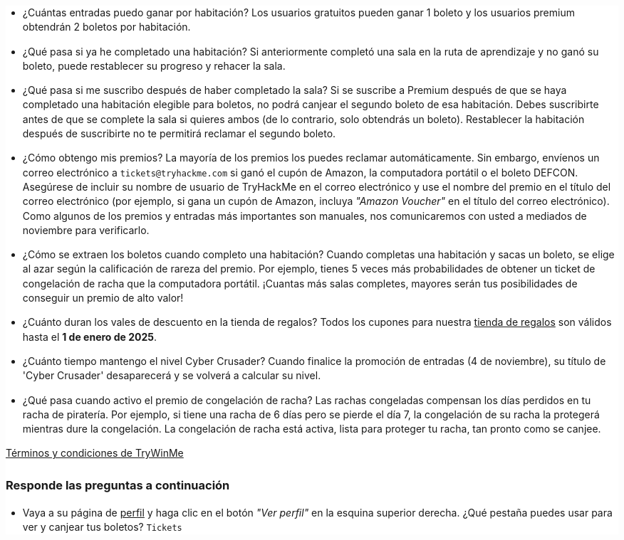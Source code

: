 - ¿Cuántas entradas puedo ganar por habitación?
Los usuarios gratuitos pueden ganar 1 boleto y los usuarios premium obtendrán 2 boletos por habitación.

- ¿Qué pasa si ya he completado una habitación?
Si anteriormente completó una sala en la ruta de aprendizaje y no ganó su boleto, puede restablecer su progreso y rehacer la sala.

- ¿Qué pasa si me suscribo después de haber completado la sala?
Si se suscribe a Premium después de que se haya completado una habitación elegible para boletos, no podrá canjear el segundo boleto de esa habitación. Debes suscribirte antes de que se complete la sala si quieres ambos (de lo contrario, solo obtendrás un boleto). Restablecer la habitación después de suscribirte no te permitirá reclamar el segundo boleto.

- ¿Cómo obtengo mis premios?
La mayoría de los premios los puedes reclamar automáticamente. Sin embargo, envíenos un correo electrónico a `tickets@tryhackme.com` si ganó el cupón de Amazon, la computadora portátil o el boleto DEFCON. Asegúrese de incluir su nombre de usuario de TryHackMe en el correo electrónico y use el nombre del premio en el título del correo electrónico (por ejemplo, si gana un cupón de Amazon, incluya *"Amazon Voucher"* en el título del correo electrónico). Como algunos de los premios y entradas más importantes son manuales, nos comunicaremos con usted a mediados de noviembre para verificarlo.

- ¿Cómo se extraen los boletos cuando completo una habitación?
Cuando completas una habitación y sacas un boleto, se elige al azar según la calificación de rareza del premio. Por ejemplo, tienes 5 veces más probabilidades de obtener un ticket de congelación de racha que la computadora portátil. ¡Cuantas más salas completes, mayores serán tus posibilidades de conseguir un premio de alto valor!

- ¿Cuánto duran los vales de descuento en la tienda de regalos?
Todos los cupones para nuestra [tienda de regalos](https://store.tryhackme.com/) son válidos hasta el **1 de enero de 2025**.

- ¿Cuánto tiempo mantengo el nivel Cyber ​​Crusader?
Cuando finalice la promoción de entradas (4 de noviembre), su título de 'Cyber ​​Crusader' desaparecerá y se volverá a calcular su nivel.

- ¿Qué pasa cuando activo el premio de congelación de racha?
Las rachas congeladas compensan los días perdidos en tu racha de piratería. Por ejemplo, si tiene una racha de 6 días pero se pierde el día 7, la congelación de su racha la protegerá mientras dure la congelación. La congelación de racha está activa, lista para proteger tu racha, tan pronto como se canjee.

[Términos y condiciones de TryWinMe](https://7168674.fs1.hubspotusercontent-na1.net/hubfs/7168674/Terms%20and%20Conditions%20for%20TryHackMe%20Ticketing%20Event.pdf)

### Responde las preguntas a continuación
- Vaya a su página de [perfil](https://tryhackme.com/r/manage-account/account-details) y haga clic en el botón *"Ver perfil"* en la esquina superior derecha. ¿Qué pestaña puedes usar para ver y canjear tus boletos? `Tickets`
